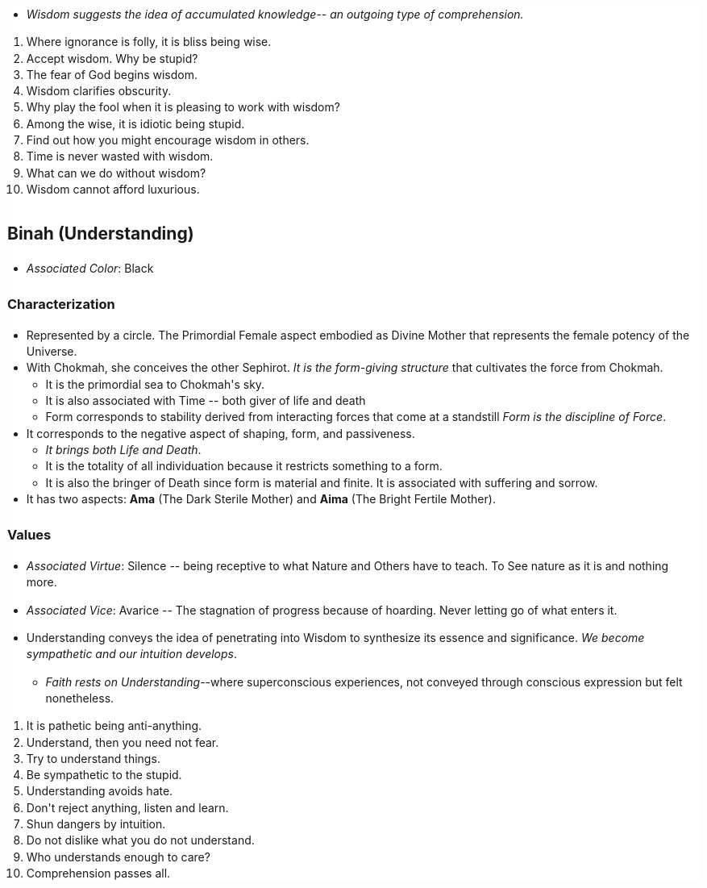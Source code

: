 * *Wisdom suggests the idea of accumulated knowledge-- an outgoing type of comprehension.*

1. Where ignorance is folly, it is bliss being wise.
2. Accept wisdom. Why be stupid?
3. The fear of God begins wisdom.
4. Wisdom clarifies obscurity.
5. Why play the fool when it is pleasing to work with wisdom?
6. Among the wise, it is idiotic being stupid.
7. Find out how you might encourage wisdom in others.
8. Time is never wasted with wisdom.
9. What can we do without wisdom?
10. Wisdom cannot afford luxurious.


## Binah (Understanding) 
* *Associated Color*: Black

### Characterization
* Represented by a circle. The Primordial Female aspect embodied as Divine Mother that represents the female potency of the Universe.
* With Chokmah, she conceives the other Sephirot. *It is the form-giving structure* that cultivates the force from Chokmah. 
	* It is the primordial sea to Chokmah's sky.
	* It is also associated with Time -- both giver of life and death
	* Form corresponds to stability derived from interacting forces that come at a standstill *Form is the discipline of Force*.
* It corresponds to the negative aspect of shaping, form, and passiveness.
	* *It brings both Life and Death*.
	* It is the totality of all individuation because it restricts something to a form. 
	* It is also the bringer of Death since form is material and finite. It is associated with suffering and sorrow.
* It has two aspects: **Ama** (The Dark Sterile Mother) and **Aima**  (The Bright Fertile Mother).


### Values
* *Associated Virtue*: Silence -- being receptive to what Nature and Others have to teach. To See nature as it is and nothing more.
* *Associated Vice*: Avarice -- The stagnation of progress because of hoarding. Never letting go of what enters it.

* Understanding conveys the idea of penetrating into Wisdom to synthesize its essence and significance.  *We become sympathetic and our intuition develops*.
	* *Faith rests on Understanding*--where superconscious experiences, not conveyed through conscious expression but felt nonetheless.

1. It is pathetic being anti-anything.
2. Understand, then you need not fear.
3. Try to understand things.
4. Be sympathetic to the stupid.
5. Understanding avoids hate.
6. Don't reject anything, listen and learn.
7. Shun dangers by intuition.
8. Do not dislike what you do not understand.
9. Who understands enough to care?
10. Comprehension passes all.
